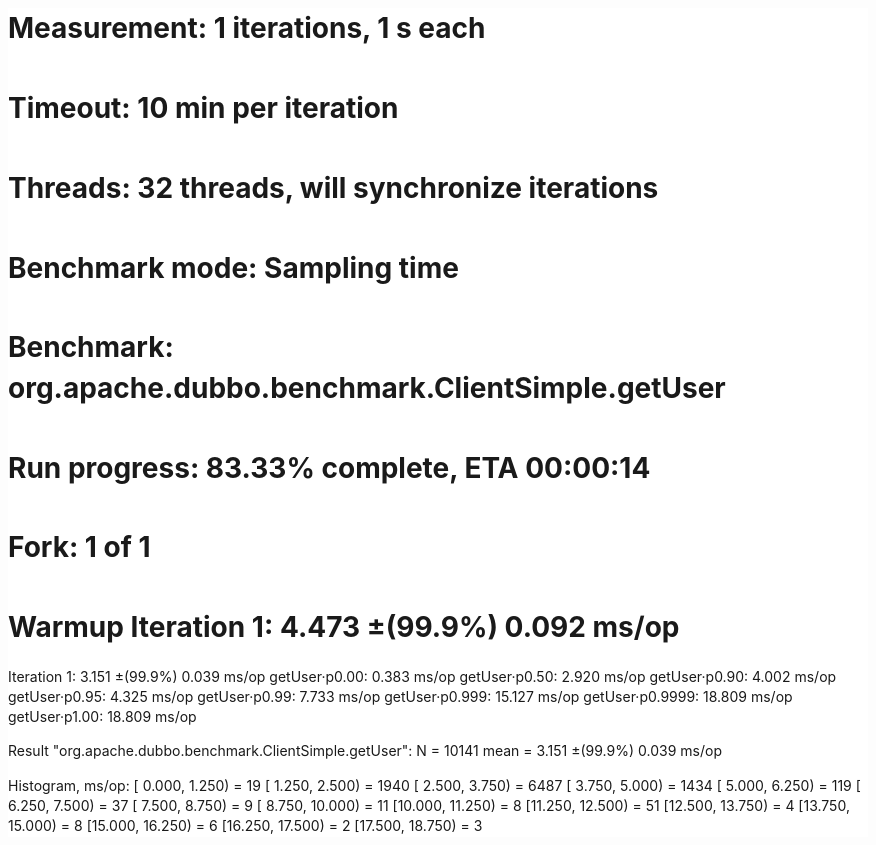 # Measurement: 1 iterations, 1 s each
# Timeout: 10 min per iteration
# Threads: 32 threads, will synchronize iterations
# Benchmark mode: Sampling time
# Benchmark: org.apache.dubbo.benchmark.ClientSimple.getUser

# Run progress: 83.33% complete, ETA 00:00:14
# Fork: 1 of 1
# Warmup Iteration   1: 4.473 ±(99.9%) 0.092 ms/op
Iteration   1: 3.151 ±(99.9%) 0.039 ms/op
                 getUser·p0.00:   0.383 ms/op
                 getUser·p0.50:   2.920 ms/op
                 getUser·p0.90:   4.002 ms/op
                 getUser·p0.95:   4.325 ms/op
                 getUser·p0.99:   7.733 ms/op
                 getUser·p0.999:  15.127 ms/op
                 getUser·p0.9999: 18.809 ms/op
                 getUser·p1.00:   18.809 ms/op



Result "org.apache.dubbo.benchmark.ClientSimple.getUser":
  N = 10141
  mean =      3.151 ±(99.9%) 0.039 ms/op

  Histogram, ms/op:
    [ 0.000,  1.250) = 19 
    [ 1.250,  2.500) = 1940 
    [ 2.500,  3.750) = 6487 
    [ 3.750,  5.000) = 1434 
    [ 5.000,  6.250) = 119 
    [ 6.250,  7.500) = 37 
    [ 7.500,  8.750) = 9 
    [ 8.750, 10.000) = 11 
    [10.000, 11.250) = 8 
    [11.250, 12.500) = 51 
    [12.500, 13.750) = 4 
    [13.750, 15.000) = 8 
    [15.000, 16.250) = 6 
    [16.250, 17.500) = 2 
    [17.500, 18.750) = 3 
